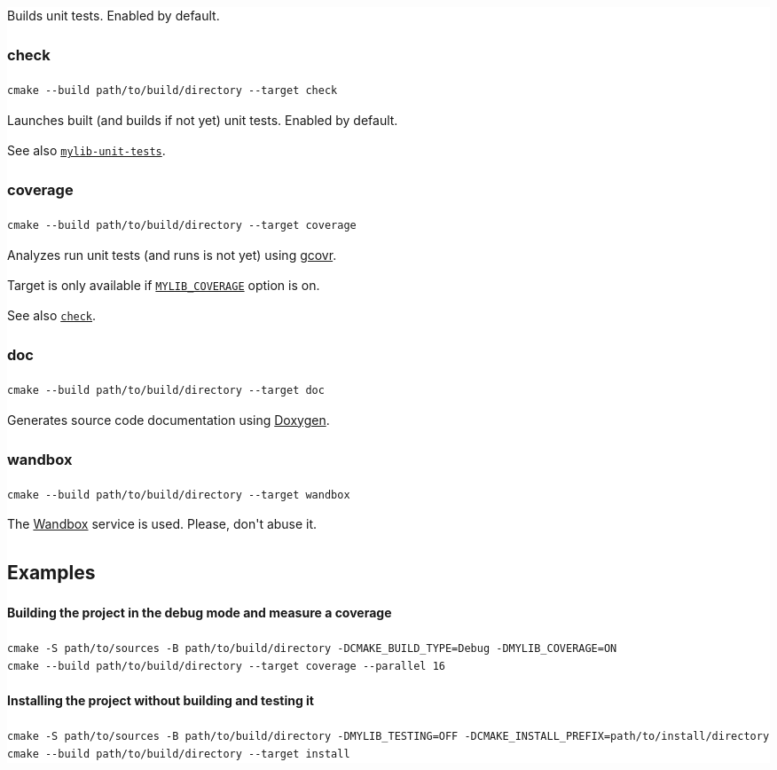 Builds unit tests. Enabled by default.

### check

```shell
cmake --build path/to/build/directory --target check
```

Launches built (and builds if not yet) unit tests. Enabled by default.

See also [`mylib-unit-tests`](#mylib-unit-tests).

### coverage

```shell
cmake --build path/to/build/directory --target coverage
```

Analyzes run unit tests (and runs is not yet) using [gcovr](https://gcovr.com).

Target is only available if [`MYLIB_COVERAGE`](#MYLIB_COVERAGE) option is on.

See also [`check`](#check).

### doc

```shell
cmake --build path/to/build/directory --target doc
```

Generates source code documentation using [Doxygen](http://doxygen.nl).

### wandbox

```shell
cmake --build path/to/build/directory --target wandbox
```

The [Wandbox](https://wandbox.org) service is used. Please, don't abuse it.

Examples
--------

#### Building the project in the debug mode and measure a coverage

```shell
cmake -S path/to/sources -B path/to/build/directory -DCMAKE_BUILD_TYPE=Debug -DMYLIB_COVERAGE=ON
cmake --build path/to/build/directory --target coverage --parallel 16
```

#### Installing the project without building and testing it

```shell
cmake -S path/to/sources -B path/to/build/directory -DMYLIB_TESTING=OFF -DCMAKE_INSTALL_PREFIX=path/to/install/directory
cmake --build path/to/build/directory --target install
```
